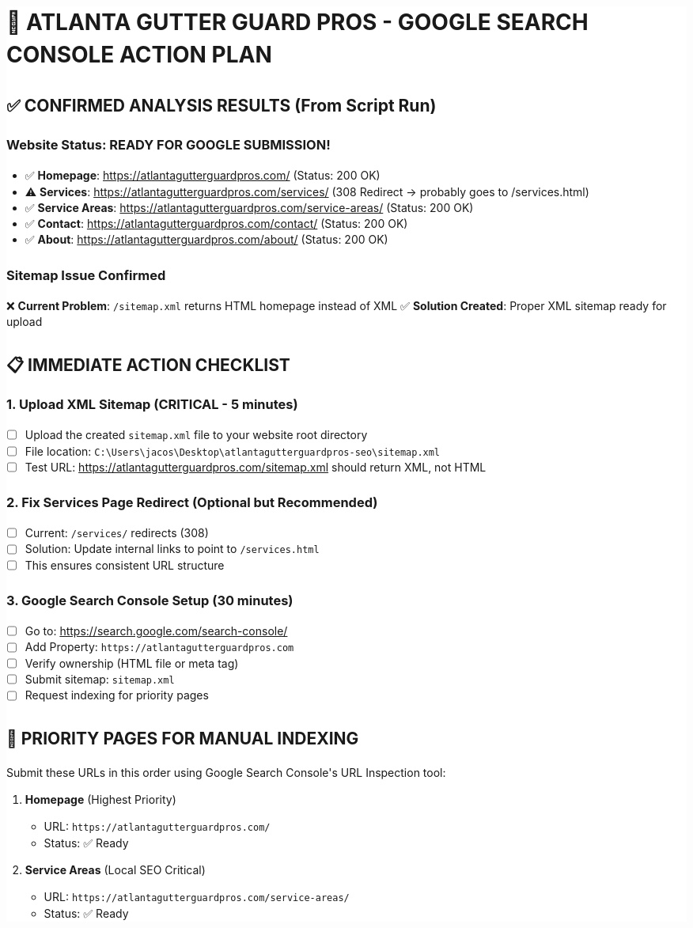 # 🚀 ATLANTA GUTTER GUARD PROS - GOOGLE SEARCH CONSOLE ACTION PLAN

## ✅ CONFIRMED ANALYSIS RESULTS (From Script Run)

### Website Status: READY FOR GOOGLE SUBMISSION!
- ✅ **Homepage**: https://atlantagutterguardpros.com/ (Status: 200 OK)
- ⚠️ **Services**: https://atlantagutterguardpros.com/services/ (308 Redirect → probably goes to /services.html)
- ✅ **Service Areas**: https://atlantagutterguardpros.com/service-areas/ (Status: 200 OK)
- ✅ **Contact**: https://atlantagutterguardpros.com/contact/ (Status: 200 OK)
- ✅ **About**: https://atlantagutterguardpros.com/about/ (Status: 200 OK)

### Sitemap Issue Confirmed
❌ **Current Problem**: `/sitemap.xml` returns HTML homepage instead of XML
✅ **Solution Created**: Proper XML sitemap ready for upload

## 📋 IMMEDIATE ACTION CHECKLIST

### 1. Upload XML Sitemap (CRITICAL - 5 minutes)
- [ ] Upload the created `sitemap.xml` file to your website root directory
- [ ] File location: `C:\Users\jacos\Desktop\atlantagutterguardpros-seo\sitemap.xml`
- [ ] Test URL: https://atlantagutterguardpros.com/sitemap.xml should return XML, not HTML

### 2. Fix Services Page Redirect (Optional but Recommended)
- [ ] Current: `/services/` redirects (308)
- [ ] Solution: Update internal links to point to `/services.html`
- [ ] This ensures consistent URL structure

### 3. Google Search Console Setup (30 minutes)
- [ ] Go to: https://search.google.com/search-console/
- [ ] Add Property: `https://atlantagutterguardpros.com`
- [ ] Verify ownership (HTML file or meta tag)
- [ ] Submit sitemap: `sitemap.xml`
- [ ] Request indexing for priority pages

## 🎯 PRIORITY PAGES FOR MANUAL INDEXING

Submit these URLs in this order using Google Search Console's URL Inspection tool:

1. **Homepage** (Highest Priority)
   - URL: `https://atlantagutterguardpros.com/`
   - Status: ✅ Ready

2. **Service Areas** (Local SEO Critical)
   - URL: `https://atlantagutterguardpros.com/service-areas/`
   - Status: ✅ Ready
